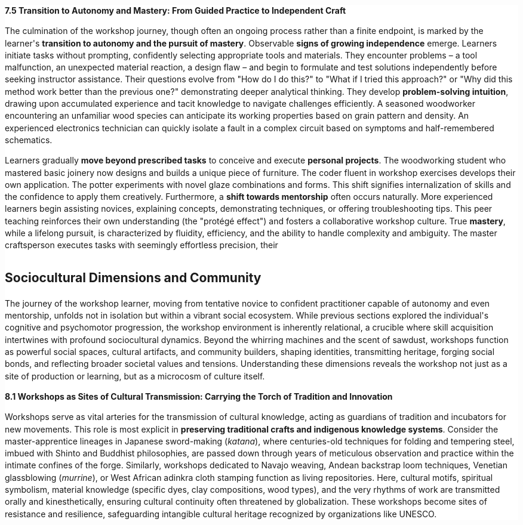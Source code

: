 **7.5 Transition to Autonomy and Mastery: From Guided Practice to Independent Craft**

The culmination of the workshop journey, though often an ongoing process rather than a finite endpoint, is marked by the learner's **transition to autonomy and the pursuit of mastery**. Observable **signs of growing independence** emerge. Learners initiate tasks without prompting, confidently selecting appropriate tools and materials. They encounter problems – a tool malfunction, an unexpected material reaction, a design flaw – and begin to formulate and test solutions independently before seeking instructor assistance. Their questions evolve from "How do I do this?" to "What if I tried this approach?" or "Why did this method work better than the previous one?" demonstrating deeper analytical thinking. They develop **problem-solving intuition**, drawing upon accumulated experience and tacit knowledge to navigate challenges efficiently. A seasoned woodworker encountering an unfamiliar wood species can anticipate its working properties based on grain pattern and density. An experienced electronics technician can quickly isolate a fault in a complex circuit based on symptoms and half-remembered schematics.

Learners gradually **move beyond prescribed tasks** to conceive and execute **personal projects**. The woodworking student who mastered basic joinery now designs and builds a unique piece of furniture. The coder fluent in workshop exercises develops their own application. The potter experiments with novel glaze combinations and forms. This shift signifies internalization of skills and the confidence to apply them creatively. Furthermore, a **shift towards mentorship** often occurs naturally. More experienced learners begin assisting novices, explaining concepts, demonstrating techniques, or offering troubleshooting tips. This peer teaching reinforces their own understanding (the "protégé effect") and fosters a collaborative workshop culture. True **mastery**, while a lifelong pursuit, is characterized by fluidity, efficiency, and the ability to handle complexity and ambiguity. The master craftsperson executes tasks with seemingly effortless precision, their

## Sociocultural Dimensions and Community

The journey of the workshop learner, moving from tentative novice to confident practitioner capable of autonomy and even mentorship, unfolds not in isolation but within a vibrant social ecosystem. While previous sections explored the individual's cognitive and psychomotor progression, the workshop environment is inherently relational, a crucible where skill acquisition intertwines with profound sociocultural dynamics. Beyond the whirring machines and the scent of sawdust, workshops function as powerful social spaces, cultural artifacts, and community builders, shaping identities, transmitting heritage, forging social bonds, and reflecting broader societal values and tensions. Understanding these dimensions reveals the workshop not just as a site of production or learning, but as a microcosm of culture itself.

**8.1 Workshops as Sites of Cultural Transmission: Carrying the Torch of Tradition and Innovation**

Workshops serve as vital arteries for the transmission of cultural knowledge, acting as guardians of tradition and incubators for new movements. This role is most explicit in **preserving traditional crafts and indigenous knowledge systems**. Consider the master-apprentice lineages in Japanese sword-making (*katana*), where centuries-old techniques for folding and tempering steel, imbued with Shinto and Buddhist philosophies, are passed down through years of meticulous observation and practice within the intimate confines of the forge. Similarly, workshops dedicated to Navajo weaving, Andean backstrap loom techniques, Venetian glassblowing (*murrine*), or West African adinkra cloth stamping function as living repositories. Here, cultural motifs, spiritual symbolism, material knowledge (specific dyes, clay compositions, wood types), and the very rhythms of work are transmitted orally and kinesthetically, ensuring cultural continuity often threatened by globalization. These workshops become sites of resistance and resilience, safeguarding intangible cultural heritage recognized by organizations like UNESCO.
